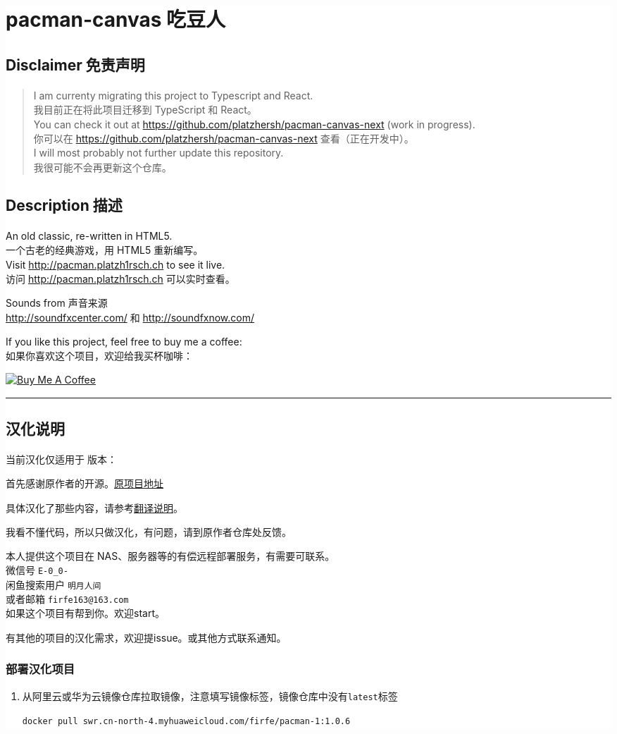 # pacman-canvas 吃豆人

Disclaimer 免责声明
----------

> I am currenty migrating this project to Typescript and React.  
> 我目前正在将此项目迁移到 TypeScript 和 React。  
> You can check it out at https://github.com/platzhersh/pacman-canvas-next (work in progress).  
> 你可以在 https://github.com/platzhersh/pacman-canvas-next 查看（正在开发中）。  
> I will most probably not further update this repository.  
> 我很可能不会再更新这个仓库。

Description 描述
-----------

An old classic, re-written in HTML5.  
一个古老的经典游戏，用 HTML5 重新编写。  
Visit http://pacman.platzh1rsch.ch to see it live.  
访问 http://pacman.platzh1rsch.ch 可以实时查看。

Sounds from 声音来源  
http://soundfxcenter.com/ 和 http://soundfxnow.com/

If you like this project, feel free to buy me a coffee:  
如果你喜欢这个项目，欢迎给我买杯咖啡：

<a href="https://www.buymeacoffee.com/platzh1rsch" target="_blank"><img src="https://cdn.buymeacoffee.com/buttons/default-orange.png" alt="Buy Me A Coffee" height="41" width="174"></a>

---

## 汉化说明

当前汉化仅适用于 版本：

首先感谢原作者的开源。[原项目地址](https://github.com/platzhersh/pacman-canvas)

具体汉化了那些内容，请参考[翻译说明](./翻译说明.md)。

我看不懂代码，所以只做汉化，有问题，请到原作者仓库处反馈。

本人提供这个项目在 NAS、服务器等的有偿远程部署服务，有需要可联系。  
微信号 `E-0_0-`  
闲鱼搜索用户 `明月人间`  
或者邮箱 `firfe163@163.com`  
如果这个项目有帮到你。欢迎start。

有其他的项目的汉化需求，欢迎提issue。或其他方式联系通知。

### 部署汉化项目

1. 从阿里云或华为云镜像仓库拉取镜像，注意填写镜像标签，镜像仓库中没有`latest`标签

   ```bash
   docker pull swr.cn-north-4.myhuaweicloud.com/firfe/pacman-1:1.0.6
   ```
